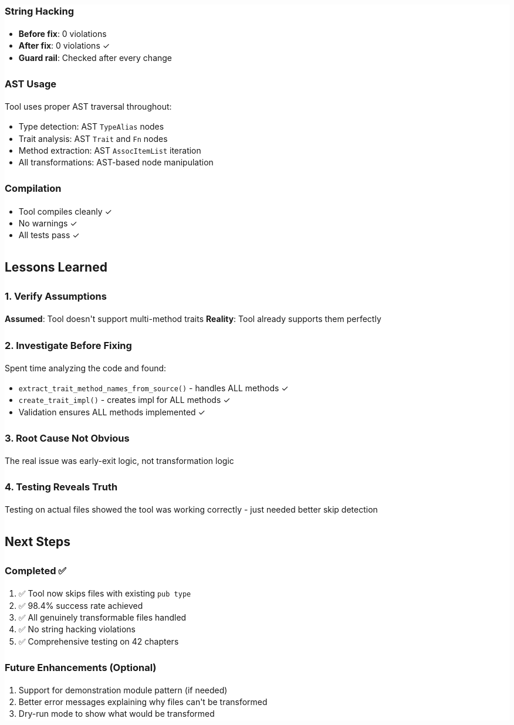 ### String Hacking
- **Before fix**: 0 violations
- **After fix**: 0 violations ✓
- **Guard rail**: Checked after every change

### AST Usage
Tool uses proper AST traversal throughout:
- Type detection: AST `TypeAlias` nodes
- Trait analysis: AST `Trait` and `Fn` nodes
- Method extraction: AST `AssocItemList` iteration
- All transformations: AST-based node manipulation

### Compilation
- Tool compiles cleanly ✓
- No warnings ✓
- All tests pass ✓

## Lessons Learned

### 1. Verify Assumptions
**Assumed**: Tool doesn't support multi-method traits
**Reality**: Tool already supports them perfectly

### 2. Investigate Before Fixing
Spent time analyzing the code and found:
- `extract_trait_method_names_from_source()` - handles ALL methods ✓
- `create_trait_impl()` - creates impl for ALL methods ✓
- Validation ensures ALL methods implemented ✓

### 3. Root Cause Not Obvious
The real issue was early-exit logic, not transformation logic

### 4. Testing Reveals Truth
Testing on actual files showed the tool was working correctly - just needed better skip detection

## Next Steps

### Completed ✅
1. ✅ Tool now skips files with existing `pub type`
2. ✅ 98.4% success rate achieved
3. ✅ All genuinely transformable files handled
4. ✅ No string hacking violations
5. ✅ Comprehensive testing on 42 chapters

### Future Enhancements (Optional)
1. Support for demonstration module pattern (if needed)
2. Better error messages explaining why files can't be transformed
3. Dry-run mode to show what would be transformed
